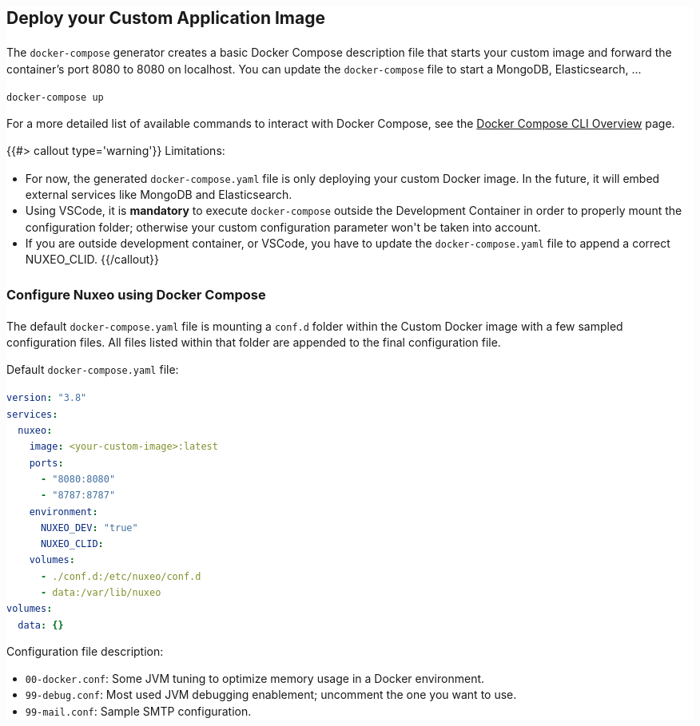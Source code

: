 ## Deploy your Custom Application Image

The `docker-compose` generator creates a basic Docker Compose description file that starts your custom image and forward the container’s port 8080 to 8080 on localhost. You can update the `docker-compose` file to start a MongoDB, Elasticsearch, ...

```shell
docker-compose up
```

For a more detailed list of available commands to interact with Docker Compose, see the [Docker Compose CLI Overview](https://docs.docker.com/compose/reference/) page.

{{#> callout type='warning'}}
Limitations:

- For now, the generated `docker-compose.yaml` file is only deploying your custom Docker image. In the future, it will embed external services like MongoDB and Elasticsearch.
- Using VSCode, it is **mandatory** to execute `docker-compose` outside the Development Container in order to properly mount the configuration folder; otherwise your custom configuration parameter won't be taken into account.
- If you are outside development container, or VSCode, you have to update the `docker-compose.yaml` file to append a correct NUXEO_CLID.
{{/callout}}

### Configure Nuxeo using Docker Compose

The default `docker-compose.yaml` file is mounting a `conf.d` folder within the Custom Docker image with a few sampled configuration files. All files listed within that folder are appended to the final configuration file.

Default `docker-compose.yaml` file:

```yaml
version: "3.8"
services:
  nuxeo:
    image: <your-custom-image>:latest
    ports:
      - "8080:8080"
      - "8787:8787"
    environment:
      NUXEO_DEV: "true"
      NUXEO_CLID:
    volumes:
      - ./conf.d:/etc/nuxeo/conf.d
      - data:/var/lib/nuxeo
volumes:
  data: {}
```

Configuration file description:

- `00-docker.conf`: Some JVM tuning to optimize memory usage in a Docker environment.
- `99-debug.conf`: Most used JVM debugging enablement; uncomment the one you want to use.
- `99-mail.conf`: Sample SMTP configuration.

